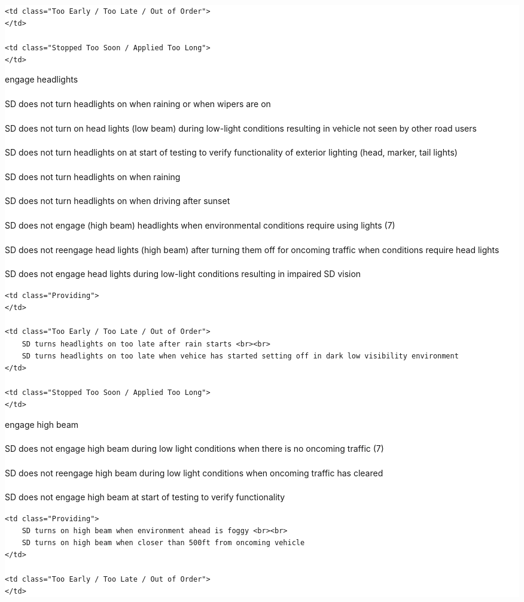     <td class="Too Early / Too Late / Out of Order">
    </td>
	
    <td class="Stopped Too Soon / Applied Too Long">
    </td>
  </tr>
  
  <tr>
    <td>engage headlights<br><br></td>
    <td class="Not Providing">
		SD does not turn headlights on when raining or when wipers are on <br><br>
		SD does not turn on head lights (low beam) during low-light conditions resulting in vehicle not seen by other road users <br><br>
		SD does not turn headlights on at start of testing to verify functionality of exterior lighting (head, marker, tail lights) <br><br>
		SD does not turn headlights on when raining <br><br>
		SD does not turn headlights on when driving after sunset <br><br>
		SD does not engage (high beam) headlights when environmental conditions require using lights (7) <br><br>
		SD does not reengage head lights (high beam) after turning them off for oncoming traffic when conditions require head lights <br><br>
		SD does not engage head lights during low-light conditions resulting in impaired SD vision
    </td>
	
    <td class="Providing">
    </td>
	
    <td class="Too Early / Too Late / Out of Order">
		SD turns headlights on too late after rain starts <br><br>
		SD turns headlights on too late when vehice has started setting off in dark low visibility environment
    </td>
	
    <td class="Stopped Too Soon / Applied Too Long">
    </td>
  </tr>
  
  <tr>
    <td>engage high beam<br><br></td>
    <td class="Not Providing">
		SD does not engage high beam during low light conditions when there is no oncoming traffic (7) <br><br>
		SD does not reengage high beam during low light conditions when oncoming traffic has cleared <br><br>
		SD does not engage high beam at start of testing to verify functionality
    </td>
	
    <td class="Providing">
		SD turns on high beam when environment ahead is foggy <br><br>
		SD turns on high beam when closer than 500ft from oncoming vehicle
    </td>
	
    <td class="Too Early / Too Late / Out of Order">
    </td>
	